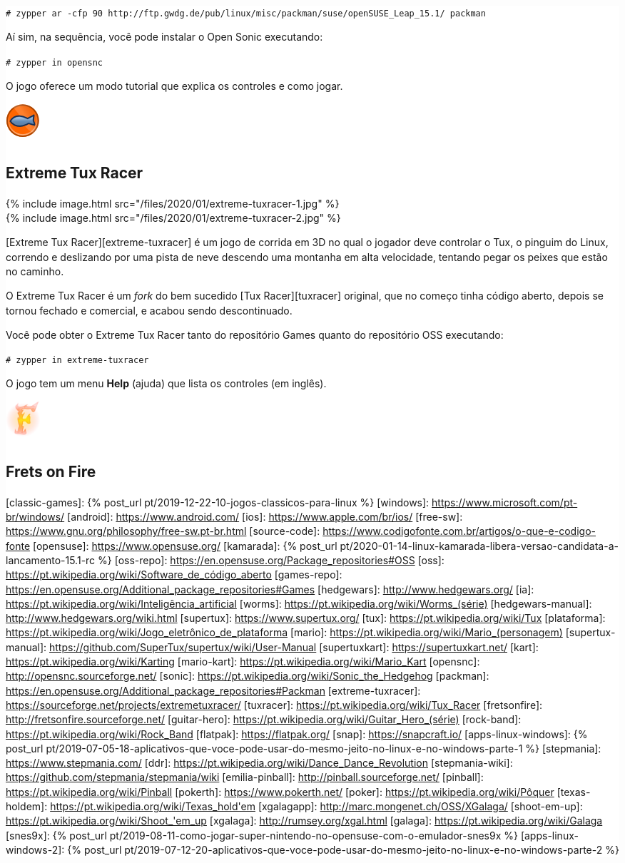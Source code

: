 ```
# zypper ar -cfp 90 http://ftp.gwdg.de/pub/linux/misc/packman/suse/openSUSE_Leap_15.1/ packman
```

Aí sim, na sequência, você pode instalar o Open Sonic executando:

```
# zypper in opensnc
```

O jogo oferece um modo tutorial que explica os controles e como jogar.

<div class="media mb-3">
    <img src="/files/2020/01/extreme-tuxracer.png" class="mr-3" style="max-width: 48px;">
    <div class="media-body align-self-center">
        <h2 class="mt-0 mb-0">Extreme Tux Racer</h2>
    </div>
</div>

<div class="row">
    <div class="col-md">
        {% include image.html src="/files/2020/01/extreme-tuxracer-1.jpg" %}
    </div>
    <div class="col-md">
        {% include image.html src="/files/2020/01/extreme-tuxracer-2.jpg" %}
    </div>
</div>

[Extreme Tux Racer][extreme-tuxracer] é um jogo de corrida em 3D no qual o jogador deve controlar o Tux, o pinguim do Linux, correndo e deslizando por uma pista de neve descendo uma montanha em alta velocidade, tentando pegar os peixes que estão no caminho.

O Extreme Tux Racer é um _fork_ do bem sucedido [Tux Racer][tuxracer] original, que no começo tinha código aberto, depois se tornou fechado e comercial, e acabou sendo descontinuado.

Você pode obter o Extreme Tux Racer tanto do repositório Games quanto do repositório OSS executando:

```
# zypper in extreme-tuxracer
```

O jogo tem um menu **Help** (ajuda) que lista os controles (em inglês).

<div class="media mb-3">
    <img src="/files/2020/01/frets-on-fire.png" class="mr-3" style="max-width: 48px;">
    <div class="media-body align-self-center">
        <h2 class="mt-0 mb-0">Frets on Fire</h2>
    </div>
</div>


[linux]:                http://www.vivaolinux.com.br/linux/
[classic-games]:        {% post_url pt/2019-12-22-10-jogos-classicos-para-linux %}
[windows]:              https://www.microsoft.com/pt-br/windows/
[android]:              https://www.android.com/
[ios]:                  https://www.apple.com/br/ios/
[free-sw]:              https://www.gnu.org/philosophy/free-sw.pt-br.html
[source-code]:          https://www.codigofonte.com.br/artigos/o-que-e-codigo-fonte
[opensuse]:             https://www.opensuse.org/
[kamarada]:             {% post_url pt/2020-01-14-linux-kamarada-libera-versao-candidata-a-lancamento-15.1-rc %}
[oss-repo]:             https://en.opensuse.org/Package_repositories#OSS
[oss]:                  https://pt.wikipedia.org/wiki/Software_de_código_aberto
[games-repo]:           https://en.opensuse.org/Additional_package_repositories#Games
[hedgewars]:            http://www.hedgewars.org/
[ia]:                   https://pt.wikipedia.org/wiki/Inteligência_artificial
[worms]:                https://pt.wikipedia.org/wiki/Worms_(série)
[hedgewars-manual]:     http://www.hedgewars.org/wiki.html
[supertux]:             https://www.supertux.org/
[tux]:                  https://pt.wikipedia.org/wiki/Tux
[plataforma]:           https://pt.wikipedia.org/wiki/Jogo_eletrônico_de_plataforma
[mario]:                https://pt.wikipedia.org/wiki/Mario_(personagem)
[supertux-manual]:      https://github.com/SuperTux/supertux/wiki/User-Manual
[supertuxkart]:         https://supertuxkart.net/
[kart]:                 https://pt.wikipedia.org/wiki/Karting
[mario-kart]:           https://pt.wikipedia.org/wiki/Mario_Kart
[opensnc]:              http://opensnc.sourceforge.net/
[sonic]:                https://pt.wikipedia.org/wiki/Sonic_the_Hedgehog
[packman]:              https://en.opensuse.org/Additional_package_repositories#Packman
[extreme-tuxracer]:     https://sourceforge.net/projects/extremetuxracer/
[tuxracer]:             https://pt.wikipedia.org/wiki/Tux_Racer
[fretsonfire]:          http://fretsonfire.sourceforge.net/
[guitar-hero]:          https://pt.wikipedia.org/wiki/Guitar_Hero_(série)
[rock-band]:            https://pt.wikipedia.org/wiki/Rock_Band
[flatpak]:              https://flatpak.org/
[snap]:                 https://snapcraft.io/
[apps-linux-windows]:   {% post_url pt/2019-07-05-18-aplicativos-que-voce-pode-usar-do-mesmo-jeito-no-linux-e-no-windows-parte-1 %}
[stepmania]:            https://www.stepmania.com/
[ddr]:                  https://pt.wikipedia.org/wiki/Dance_Dance_Revolution
[stepmania-wiki]:       https://github.com/stepmania/stepmania/wiki
[emilia-pinball]:       http://pinball.sourceforge.net/
[pinball]:              https://pt.wikipedia.org/wiki/Pinball
[pokerth]:              https://www.pokerth.net/
[poker]:                https://pt.wikipedia.org/wiki/Pôquer
[texas-holdem]:         https://pt.wikipedia.org/wiki/Texas_hold'em
[xgalagapp]:            http://marc.mongenet.ch/OSS/XGalaga/
[shoot-em-up]:          https://pt.wikipedia.org/wiki/Shoot_'em_up
[xgalaga]:              http://rumsey.org/xgal.html
[galaga]:               https://pt.wikipedia.org/wiki/Galaga
[snes9x]:               {% post_url pt/2019-08-11-como-jogar-super-nintendo-no-opensuse-com-o-emulador-snes9x %}
[apps-linux-windows-2]: {% post_url pt/2019-07-12-20-aplicativos-que-voce-pode-usar-do-mesmo-jeito-no-linux-e-no-windows-parte-2 %}